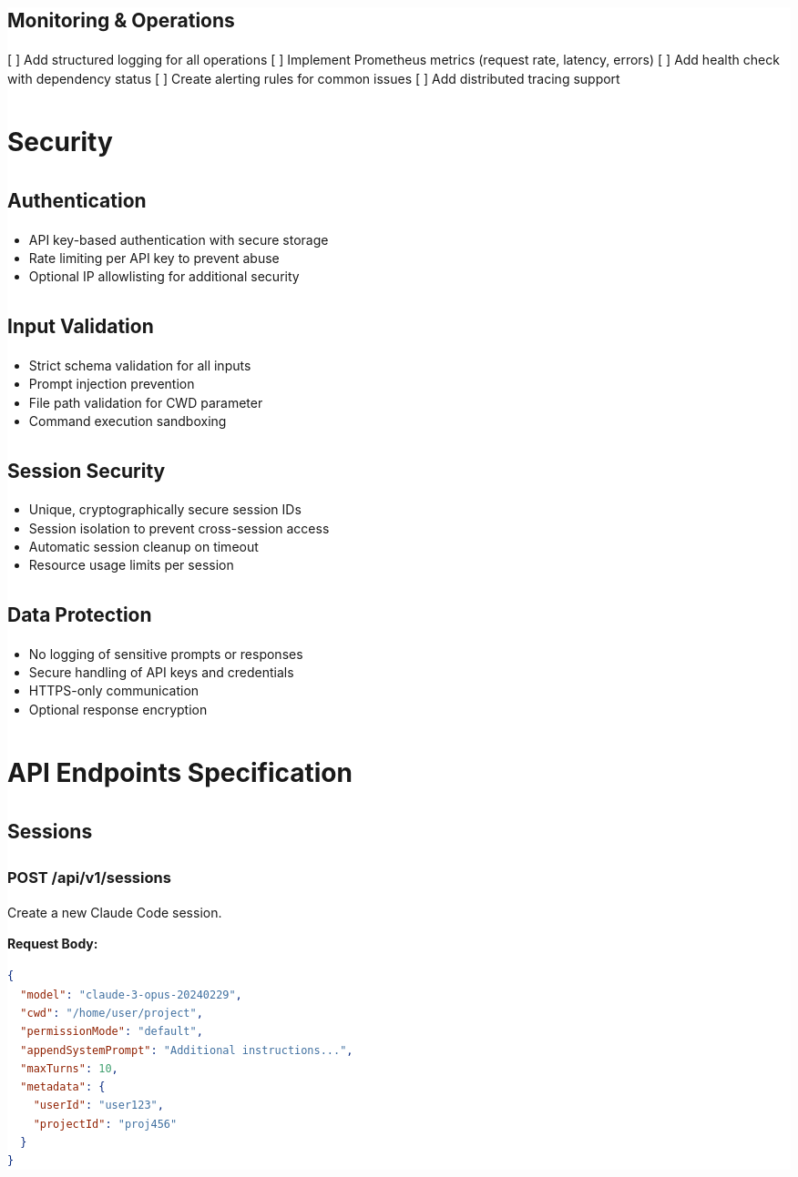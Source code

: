 ## Monitoring & Operations
[ ] Add structured logging for all operations
[ ] Implement Prometheus metrics (request rate, latency, errors)
[ ] Add health check with dependency status
[ ] Create alerting rules for common issues
[ ] Add distributed tracing support

# Security

## Authentication
- API key-based authentication with secure storage
- Rate limiting per API key to prevent abuse
- Optional IP allowlisting for additional security

## Input Validation
- Strict schema validation for all inputs
- Prompt injection prevention
- File path validation for CWD parameter
- Command execution sandboxing

## Session Security
- Unique, cryptographically secure session IDs
- Session isolation to prevent cross-session access
- Automatic session cleanup on timeout
- Resource usage limits per session

## Data Protection
- No logging of sensitive prompts or responses
- Secure handling of API keys and credentials
- HTTPS-only communication
- Optional response encryption

# API Endpoints Specification

## Sessions

### POST /api/v1/sessions
Create a new Claude Code session.

**Request Body:**
```json
{
  "model": "claude-3-opus-20240229",
  "cwd": "/home/user/project",
  "permissionMode": "default",
  "appendSystemPrompt": "Additional instructions...",
  "maxTurns": 10,
  "metadata": {
    "userId": "user123",
    "projectId": "proj456"
  }
}
```
